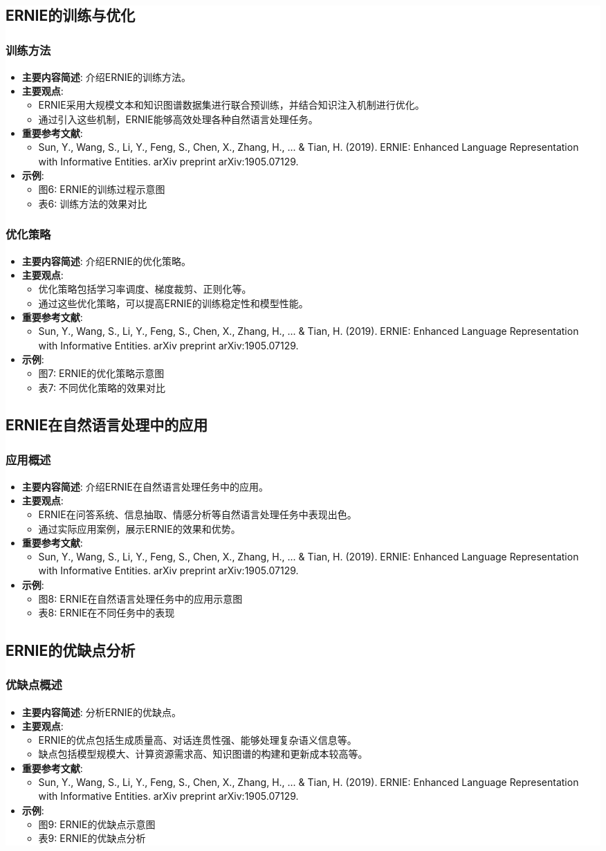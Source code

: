 ## ERNIE的训练与优化

### 训练方法

- **主要内容简述**: 介绍ERNIE的训练方法。
- **主要观点**:
  - ERNIE采用大规模文本和知识图谱数据集进行联合预训练，并结合知识注入机制进行优化。
  - 通过引入这些机制，ERNIE能够高效处理各种自然语言处理任务。
- **重要参考文献**:
  - Sun, Y., Wang, S., Li, Y., Feng, S., Chen, X., Zhang, H., ... & Tian, H. (2019). ERNIE: Enhanced Language Representation with Informative Entities. arXiv preprint arXiv:1905.07129.
- **示例**:
  - 图6: ERNIE的训练过程示意图
  - 表6: 训练方法的效果对比

### 优化策略

- **主要内容简述**: 介绍ERNIE的优化策略。
- **主要观点**:
  - 优化策略包括学习率调度、梯度裁剪、正则化等。
  - 通过这些优化策略，可以提高ERNIE的训练稳定性和模型性能。
- **重要参考文献**:
  - Sun, Y., Wang, S., Li, Y., Feng, S., Chen, X., Zhang, H., ... & Tian, H. (2019). ERNIE: Enhanced Language Representation with Informative Entities. arXiv preprint arXiv:1905.07129.
- **示例**:
  - 图7: ERNIE的优化策略示意图
  - 表7: 不同优化策略的效果对比

## ERNIE在自然语言处理中的应用

### 应用概述

- **主要内容简述**: 介绍ERNIE在自然语言处理任务中的应用。
- **主要观点**:
  - ERNIE在问答系统、信息抽取、情感分析等自然语言处理任务中表现出色。
  - 通过实际应用案例，展示ERNIE的效果和优势。
- **重要参考文献**:
  - Sun, Y., Wang, S., Li, Y., Feng, S., Chen, X., Zhang, H., ... & Tian, H. (2019). ERNIE: Enhanced Language Representation with Informative Entities. arXiv preprint arXiv:1905.07129.
- **示例**:
  - 图8: ERNIE在自然语言处理任务中的应用示意图
  - 表8: ERNIE在不同任务中的表现

## ERNIE的优缺点分析

### 优缺点概述

- **主要内容简述**: 分析ERNIE的优缺点。
- **主要观点**:
  - ERNIE的优点包括生成质量高、对话连贯性强、能够处理复杂语义信息等。
  - 缺点包括模型规模大、计算资源需求高、知识图谱的构建和更新成本较高等。
- **重要参考文献**:
  - Sun, Y., Wang, S., Li, Y., Feng, S., Chen, X., Zhang, H., ... & Tian, H. (2019). ERNIE: Enhanced Language Representation with Informative Entities. arXiv preprint arXiv:1905.07129.
- **示例**:
  - 图9: ERNIE的优缺点示意图
  - 表9: ERNIE的优缺点分析
